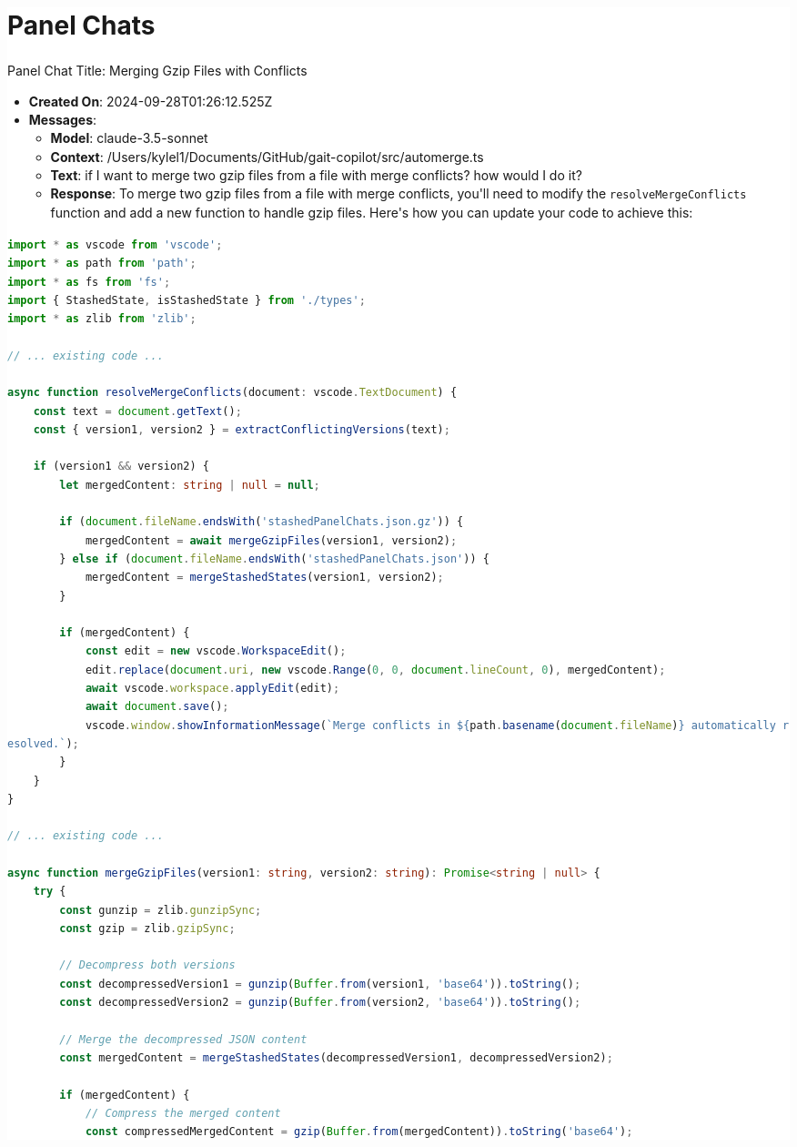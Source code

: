 # Panel Chats

Panel Chat Title: Merging Gzip Files with Conflicts
- **Created On**: 2024-09-28T01:26:12.525Z
- **Messages**:
    - **Model**: claude-3.5-sonnet
    - **Context**: /Users/kylel1/Documents/GitHub/gait-copilot/src/automerge.ts
    - **Text**: if I want to merge two gzip files from a file with merge conflicts? how would I do it?
    - **Response**: To merge two gzip files from a file with merge conflicts, you'll need to modify the `resolveMergeConflicts` function and add a new function to handle gzip files. Here's how you can update your code to achieve this:

```typescript:src/automerge.ts
import * as vscode from 'vscode';
import * as path from 'path';
import * as fs from 'fs';
import { StashedState, isStashedState } from './types';
import * as zlib from 'zlib';

// ... existing code ...

async function resolveMergeConflicts(document: vscode.TextDocument) {
    const text = document.getText();
    const { version1, version2 } = extractConflictingVersions(text);

    if (version1 && version2) {
        let mergedContent: string | null = null;
        
        if (document.fileName.endsWith('stashedPanelChats.json.gz')) {
            mergedContent = await mergeGzipFiles(version1, version2);
        } else if (document.fileName.endsWith('stashedPanelChats.json')) {
            mergedContent = mergeStashedStates(version1, version2);
        }

        if (mergedContent) {
            const edit = new vscode.WorkspaceEdit();
            edit.replace(document.uri, new vscode.Range(0, 0, document.lineCount, 0), mergedContent);
            await vscode.workspace.applyEdit(edit);
            await document.save();
            vscode.window.showInformationMessage(`Merge conflicts in ${path.basename(document.fileName)} automatically resolved.`);
        }
    }
}

// ... existing code ...

async function mergeGzipFiles(version1: string, version2: string): Promise<string | null> {
    try {
        const gunzip = zlib.gunzipSync;
        const gzip = zlib.gzipSync;

        // Decompress both versions
        const decompressedVersion1 = gunzip(Buffer.from(version1, 'base64')).toString();
        const decompressedVersion2 = gunzip(Buffer.from(version2, 'base64')).toString();

        // Merge the decompressed JSON content
        const mergedContent = mergeStashedStates(decompressedVersion1, decompressedVersion2);

        if (mergedContent) {
            // Compress the merged content
            const compressedMergedContent = gzip(Buffer.from(mergedContent)).toString('base64');
```